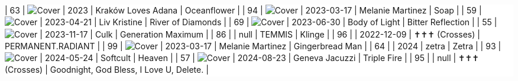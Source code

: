 | 63 | ![Cover](https://i.discogs.com/wR30WeyA0qDSxklj2boKk6PlYYEo53x-UUaC-55bxQI/rs:fit/g:sm/q:40/h:150/w:150/czM6Ly9kaXNjb2dz/LWRhdGFiYXNlLWlt/YWdlcy9SLTI1Nzk4/MjQzLTE2NzcyNjM2/MjUtOTAxMS5qcGVn.jpeg) | 2023 | Kraków Loves Adana | Oceanflower |
| 94 | ![Cover](https://i.discogs.com/woQ6DEoiYyBk9YAjzDWqxVss8hvXK5QN7ETdomDbKeA/rs:fit/g:sm/q:40/h:150/w:150/czM6Ly9kaXNjb2dz/LWRhdGFiYXNlLWlt/YWdlcy9SLTgwMjYw/NTItMTQ1MzcxNDYy/Mi02OTQ1LmpwZWc.jpeg) | 2023-03-17 | Melanie Martinez | Soap |
| 59 | ![Cover](https://i.discogs.com/J8yXTwIjDq2qAeXPf4EBJTyRKSammqJ9u-WYmOxGCXs/rs:fit/g:sm/q:40/h:150/w:150/czM6Ly9kaXNjb2dz/LWRhdGFiYXNlLWlt/YWdlcy9SLTI2ODQ0/Mjg3LTE2ODIxNzMz/OTAtNTU0Ny5qcGVn.jpeg) | 2023-04-21 | Liv Kristine | River of Diamonds |
| 69 | ![Cover](https://i.discogs.com/pq3x0w5eRACljeVFmVOLKWslXVDnJHlBbPImHQCda8g/rs:fit/g:sm/q:40/h:150/w:150/czM6Ly9kaXNjb2dz/LWRhdGFiYXNlLWlt/YWdlcy9SLTI3NTQy/NTUzLTE2ODgxNzUw/NjUtMzIyOC5qcGVn.jpeg) | 2023-06-30 | Body of Light | Bitter Reflection |
| 55 | ![Cover](https://i.discogs.com/t5hznXeR4qg-XH_n-k_UdBW-WaupPVQKM8NUH4nZuJI/rs:fit/g:sm/q:40/h:150/w:150/czM6Ly9kaXNjb2dz/LWRhdGFiYXNlLWlt/YWdlcy9SLTI4NzQy/Nzk0LTE2OTg2NTMz/MTQtNzI4Ni5qcGVn.jpeg) | 2023-11-17 | Culk | Generation Maximum |
| 86 |  | null | TEMMIS | Klinge |
| 96 |  | 2022-12-09 | ✝✝✝ (Crosses) | PERMANENT.RADIANT |
| 99 | ![Cover](https://i.discogs.com/R_71tNTy0LKlj4dbmcnpg24nnh_g-AUIegWDfrDSt30/rs:fit/g:sm/q:40/h:150/w:150/czM6Ly9kaXNjb2dz/LWRhdGFiYXNlLWlt/YWdlcy9SLTcyNTgx/NDktMTQ3NTY1NzM0/My0yODkwLmpwZWc.jpeg) | 2023-03-17 | Melanie Martinez | Gingerbread Man |
| 64 |  | 2024 | zetra | Zetra |
| 93 | ![Cover](https://i.discogs.com/h5RS6jXUgDfukemK8uyAr_pyztINibveHZDj3khu-Dc/rs:fit/g:sm/q:40/h:150/w:150/czM6Ly9kaXNjb2dz/LWRhdGFiYXNlLWlt/YWdlcy9SLTMwNzY5/NTI3LTE3MTY1NjMx/NjItODExNi5qcGVn.jpeg) | 2024-05-24 | Softcult | Heaven |
| 57 | ![Cover](https://i.discogs.com/1C0rr7MHKhoPOeRm27DfWSamLEmHGMo8DMAMYllWr8A/rs:fit/g:sm/q:40/h:150/w:150/czM6Ly9kaXNjb2dz/LWRhdGFiYXNlLWlt/YWdlcy9SLTMxNTE1/MjU0LTE3MjU1ODQx/OTQtMzk1OC5qcGVn.jpeg) | 2024-08-23 | Geneva Jacuzzi | Triple Fire |
| 95 |  | null | ✝✝✝ (Crosses) | Goodnight, God Bless, I Love U, Delete. |